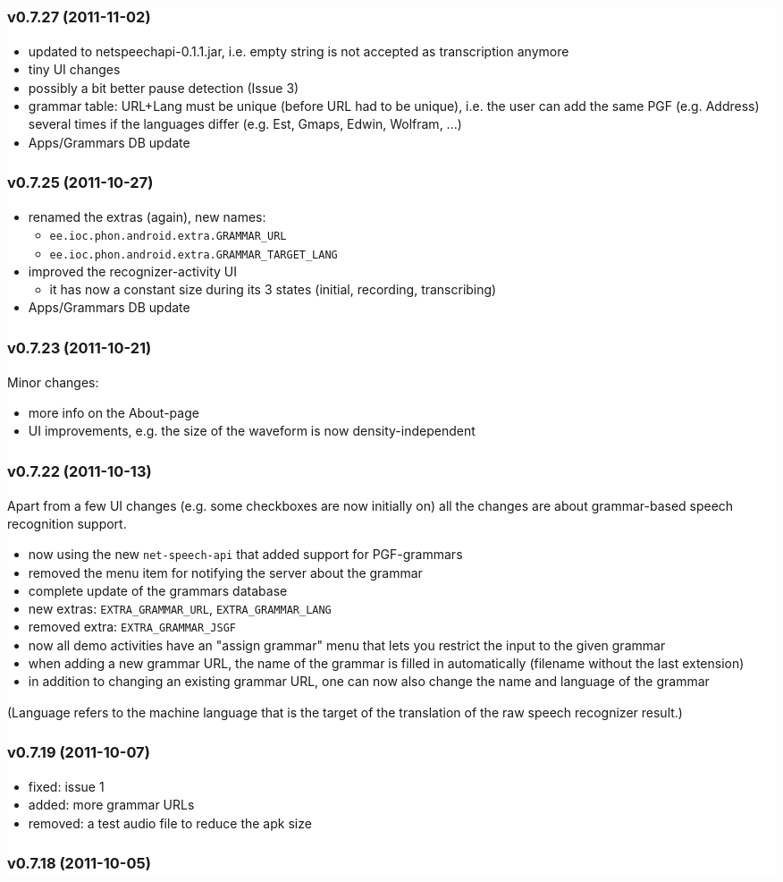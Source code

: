 ### v0.7.27 (2011-11-02)

  * updated to netspeechapi-0.1.1.jar, i.e. empty string is not accepted as transcription anymore
  * tiny UI changes
  * possibly a bit better pause detection (Issue 3)
  * grammar table: URL+Lang must be unique (before URL had to be unique), i.e. the user can add the same PGF (e.g. Address) several times if the languages differ (e.g. Est, Gmaps, Edwin, Wolfram, ...)
  * Apps/Grammars DB update

### v0.7.25 (2011-10-27)

  * renamed the extras (again), new names:
    * `ee.ioc.phon.android.extra.GRAMMAR_URL`
    * `ee.ioc.phon.android.extra.GRAMMAR_TARGET_LANG`
  * improved the recognizer-activity UI
    * it has now a constant size during its 3 states (initial, recording, transcribing)
  * Apps/Grammars DB update

### v0.7.23 (2011-10-21)

Minor changes:

  * more info on the About-page
  * UI improvements, e.g. the size of the waveform is now density-independent

### v0.7.22 (2011-10-13)

Apart from a few UI changes (e.g. some checkboxes are now initially on) all the changes are about grammar-based speech recognition support.

  * now using the new `net-speech-api` that added support for PGF-grammars
  * removed the menu item for notifying the server about the grammar
  * complete update of the grammars database
  * new extras: `EXTRA_GRAMMAR_URL`, `EXTRA_GRAMMAR_LANG`
  * removed extra: `EXTRA_GRAMMAR_JSGF`
  * now all demo activities have an "assign grammar" menu that lets you restrict the input to the given grammar
  * when adding a new grammar URL, the name of the grammar is filled in automatically (filename without the last extension)
  * in addition to changing an existing grammar URL, one can now also change the name and language of the grammar

(Language refers to the machine language that is the target of the translation of the raw speech recognizer result.)

### v0.7.19 (2011-10-07)

  * fixed: issue 1
  * added: more grammar URLs
  * removed: a test audio file to reduce the apk size

### v0.7.18 (2011-10-05)
